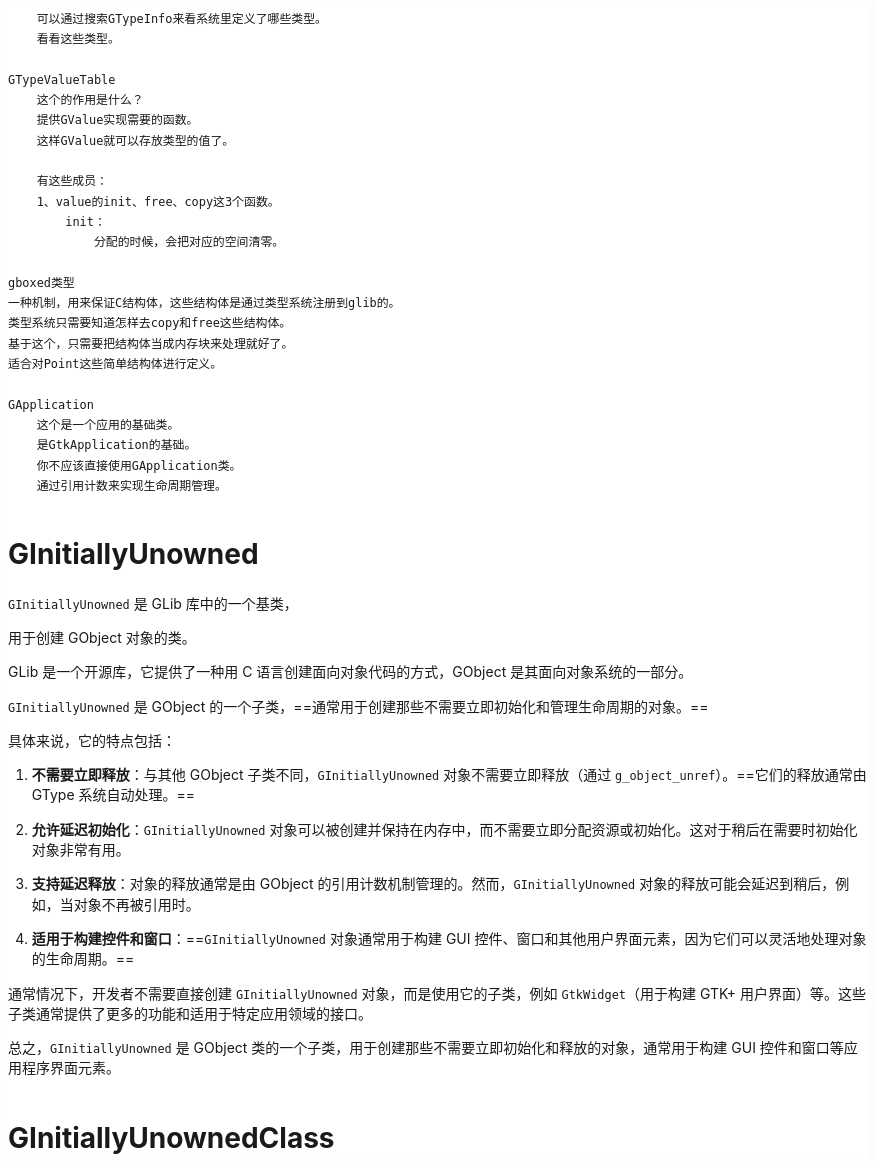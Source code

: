 ```
	可以通过搜索GTypeInfo来看系统里定义了哪些类型。
	看看这些类型。

GTypeValueTable
	这个的作用是什么？
	提供GValue实现需要的函数。
	这样GValue就可以存放类型的值了。

	有这些成员：
	1、value的init、free、copy这3个函数。
		init：
			分配的时候，会把对应的空间清零。

gboxed类型
一种机制，用来保证C结构体，这些结构体是通过类型系统注册到glib的。
类型系统只需要知道怎样去copy和free这些结构体。
基于这个，只需要把结构体当成内存块来处理就好了。
适合对Point这些简单结构体进行定义。

GApplication
	这个是一个应用的基础类。
	是GtkApplication的基础。
	你不应该直接使用GApplication类。
	通过引用计数来实现生命周期管理。
```

# GInitiallyUnowned

`GInitiallyUnowned` 是 GLib 库中的一个基类，

用于创建 GObject 对象的类。

GLib 是一个开源库，它提供了一种用 C 语言创建面向对象代码的方式，GObject 是其面向对象系统的一部分。

`GInitiallyUnowned` 是 GObject 的一个子类，==通常用于创建那些不需要立即初始化和管理生命周期的对象。==

具体来说，它的特点包括：

1. **不需要立即释放**：与其他 GObject 子类不同，`GInitiallyUnowned` 对象不需要立即释放（通过 `g_object_unref`）。==它们的释放通常由 GType 系统自动处理。==

2. **允许延迟初始化**：`GInitiallyUnowned` 对象可以被创建并保持在内存中，而不需要立即分配资源或初始化。这对于稍后在需要时初始化对象非常有用。

3. **支持延迟释放**：对象的释放通常是由 GObject 的引用计数机制管理的。然而，`GInitiallyUnowned` 对象的释放可能会延迟到稍后，例如，当对象不再被引用时。

4. **适用于构建控件和窗口**：==`GInitiallyUnowned` 对象通常用于构建 GUI 控件、窗口和其他用户界面元素，因为它们可以灵活地处理对象的生命周期。==

通常情况下，开发者不需要直接创建 `GInitiallyUnowned` 对象，而是使用它的子类，例如 `GtkWidget`（用于构建 GTK+ 用户界面）等。这些子类通常提供了更多的功能和适用于特定应用领域的接口。

总之，`GInitiallyUnowned` 是 GObject 类的一个子类，用于创建那些不需要立即初始化和释放的对象，通常用于构建 GUI 控件和窗口等应用程序界面元素。

# GInitiallyUnownedClass
